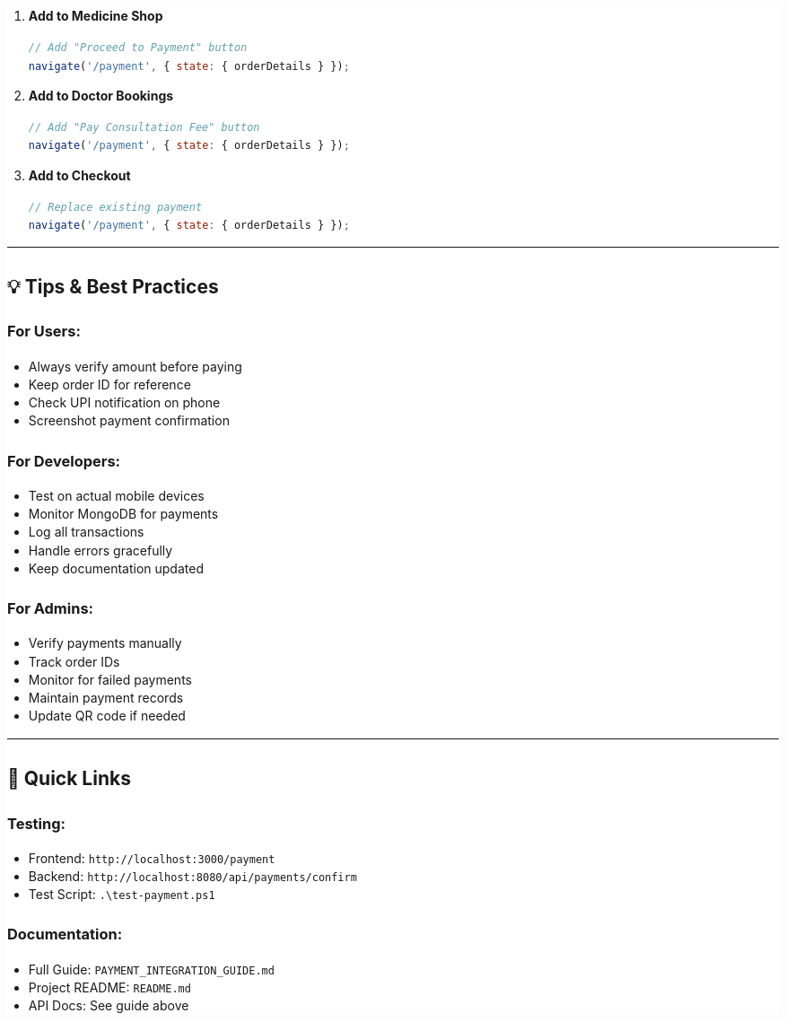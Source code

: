 1. **Add to Medicine Shop**
   ```javascript
   // Add "Proceed to Payment" button
   navigate('/payment', { state: { orderDetails } });
   ```

2. **Add to Doctor Bookings**
   ```javascript
   // Add "Pay Consultation Fee" button
   navigate('/payment', { state: { orderDetails } });
   ```

3. **Add to Checkout**
   ```javascript
   // Replace existing payment
   navigate('/payment', { state: { orderDetails } });
   ```

---

## 💡 Tips & Best Practices

### For Users:
- Always verify amount before paying
- Keep order ID for reference
- Check UPI notification on phone
- Screenshot payment confirmation

### For Developers:
- Test on actual mobile devices
- Monitor MongoDB for payments
- Log all transactions
- Handle errors gracefully
- Keep documentation updated

### For Admins:
- Verify payments manually
- Track order IDs
- Monitor for failed payments
- Maintain payment records
- Update QR code if needed

---

## 🔗 Quick Links

### Testing:
- Frontend: `http://localhost:3000/payment`
- Backend: `http://localhost:8080/api/payments/confirm`
- Test Script: `.\test-payment.ps1`

### Documentation:
- Full Guide: `PAYMENT_INTEGRATION_GUIDE.md`
- Project README: `README.md`
- API Docs: See guide above
